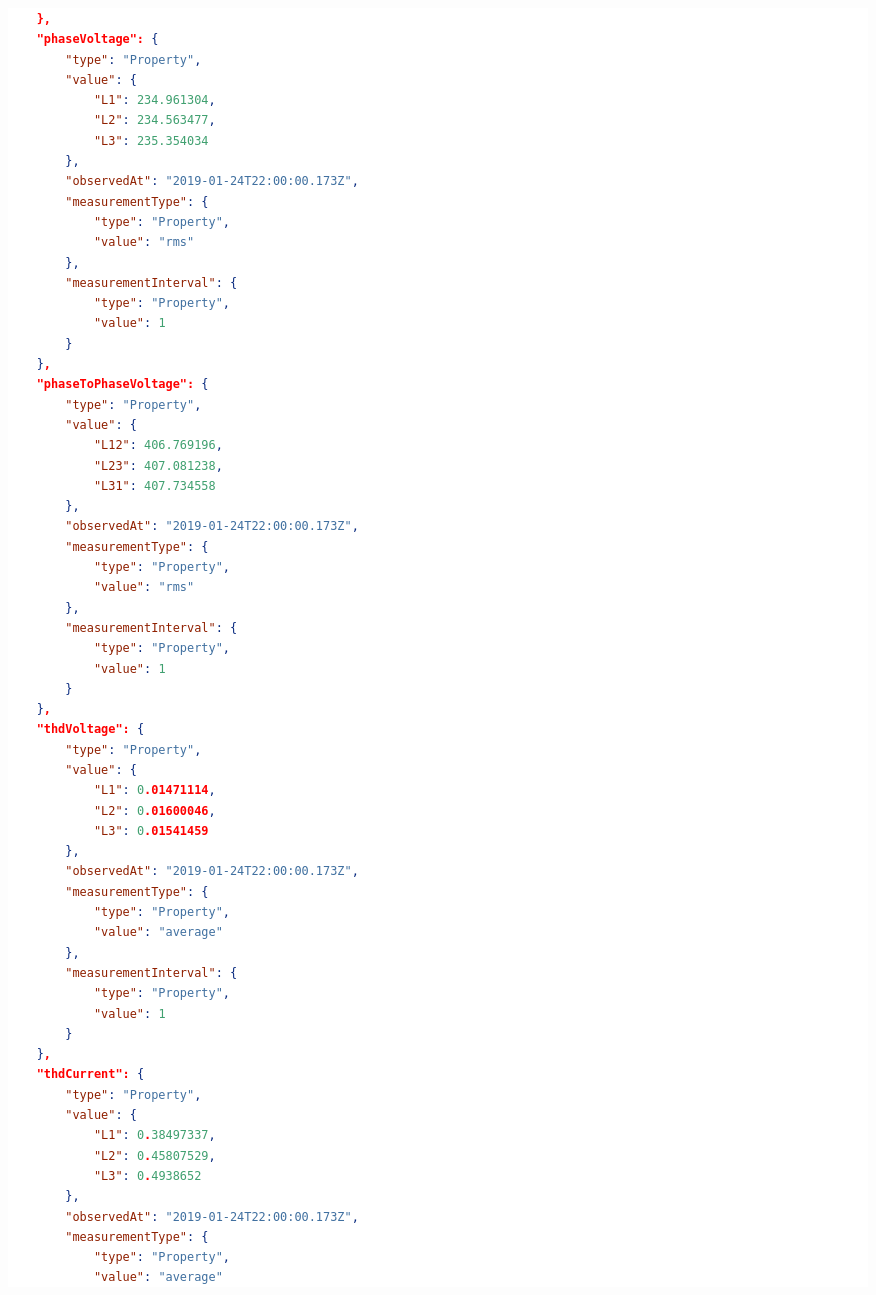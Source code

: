 ```json
    },
    "phaseVoltage": {
        "type": "Property",
        "value": {
            "L1": 234.961304,
            "L2": 234.563477,
            "L3": 235.354034
        },
        "observedAt": "2019-01-24T22:00:00.173Z",
        "measurementType": {
            "type": "Property",
            "value": "rms"
        },
        "measurementInterval": {
            "type": "Property",
            "value": 1
        }
    },
    "phaseToPhaseVoltage": {
        "type": "Property",
        "value": {
            "L12": 406.769196,
            "L23": 407.081238,
            "L31": 407.734558
        },
        "observedAt": "2019-01-24T22:00:00.173Z",
        "measurementType": {
            "type": "Property",
            "value": "rms"
        },
        "measurementInterval": {
            "type": "Property",
            "value": 1
        }
    },
    "thdVoltage": {
        "type": "Property",
        "value": {
            "L1": 0.01471114,
            "L2": 0.01600046,
            "L3": 0.01541459
        },
        "observedAt": "2019-01-24T22:00:00.173Z",
        "measurementType": {
            "type": "Property",
            "value": "average"
        },
        "measurementInterval": {
            "type": "Property",
            "value": 1
        }
    },
    "thdCurrent": {
        "type": "Property",
        "value": {
            "L1": 0.38497337,
            "L2": 0.45807529,
            "L3": 0.4938652
        },
        "observedAt": "2019-01-24T22:00:00.173Z",
        "measurementType": {
            "type": "Property",
            "value": "average"
```